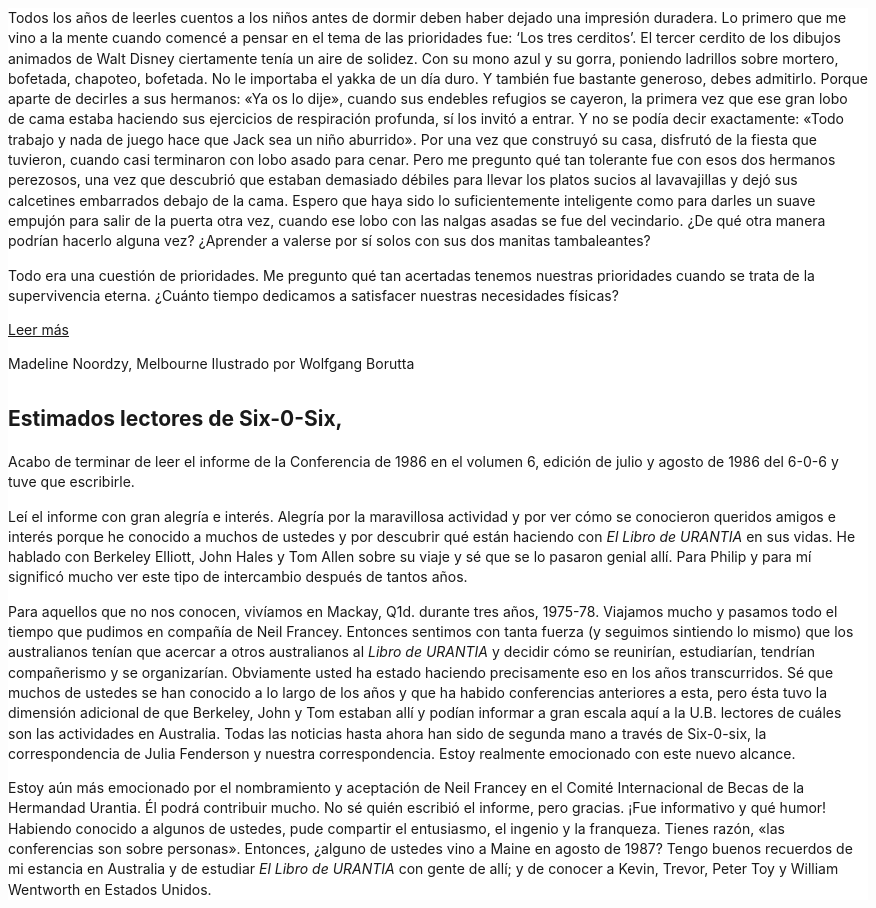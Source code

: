 Todos los años de leerles cuentos a los niños antes de dormir deben haber dejado una impresión duradera. Lo primero que me vino a la mente cuando comencé a pensar en el tema de las prioridades fue: ‘Los tres cerditos’. El tercer cerdito de los dibujos animados de Walt Disney ciertamente tenía un aire de solidez. Con su mono azul y su gorra, poniendo ladrillos sobre mortero, bofetada, chapoteo, bofetada. No le importaba el yakka de un día duro. Y también fue bastante generoso, debes admitirlo. Porque aparte de decirles a sus hermanos: «Ya os lo dije», cuando sus endebles refugios se cayeron, la primera vez que ese gran lobo de cama estaba haciendo sus ejercicios de respiración profunda, sí los invitó a entrar. Y no se podía decir exactamente: «Todo trabajo y nada de juego hace que Jack sea un niño aburrido». Por una vez que construyó su casa, disfrutó de la fiesta que tuvieron, cuando casi terminaron con lobo asado para cenar. Pero me pregunto qué tan tolerante fue con esos dos hermanos perezosos, una vez que descubrió que estaban demasiado débiles para llevar los platos sucios al lavavajillas y dejó sus calcetines embarrados debajo de la cama. Espero que haya sido lo suficientemente inteligente como para darles un suave empujón para salir de la puerta otra vez, cuando ese lobo con las nalgas asadas se fue del vecindario. ¿De qué otra manera podrían hacerlo alguna vez? ¿Aprender a valerse por sí solos con sus dos manitas tambaleantes?

Todo era una cuestión de prioridades. Me pregunto qué tan acertadas tenemos nuestras prioridades cuando se trata de la supervivencia eterna. ¿Cuánto tiempo dedicamos a satisfacer nuestras necesidades físicas?

[Leer más](/es/article/Madeline_Noordzy/A_Matter_Of_Priorities)

Madeline Noordzy, Melbourne Ilustrado por Wolfgang Borutta

## Estimados lectores de Six-0-Six,

Acabo de terminar de leer el informe de la Conferencia de 1986 en el volumen 6, edición de julio y agosto de 1986 del 6-0-6 y tuve que escribirle.

Leí el informe con gran alegría e interés. Alegría por la maravillosa actividad y por ver cómo se conocieron queridos amigos e interés porque he conocido a muchos de ustedes y por descubrir qué están haciendo con _El Libro de URANTIA_ en sus vidas. He hablado con Berkeley Elliott, John Hales y Tom Allen sobre su viaje y sé que se lo pasaron genial allí. Para Philip y para mí significó mucho ver este tipo de intercambio después de tantos años.

Para aquellos que no nos conocen, vivíamos en Mackay, Q1d. durante tres años, 1975-78. Viajamos mucho y pasamos todo el tiempo que pudimos en compañía de Neil Francey. Entonces sentimos con tanta fuerza (y seguimos sintiendo lo mismo) que los australianos tenían que acercar a otros australianos al _Libro de URANTIA_ y decidir cómo se reunirían, estudiarían, tendrían compañerismo y se organizarían. Obviamente usted ha estado haciendo precisamente eso en los años transcurridos. Sé que muchos de ustedes se han conocido a lo largo de los años y que ha habido conferencias anteriores a esta, pero ésta tuvo la dimensión adicional de que Berkeley, John y Tom estaban allí y podían informar a gran escala aquí a la U.B. lectores de cuáles son las actividades en Australia. Todas las noticias hasta ahora han sido de segunda mano a través de Six-0-six, la correspondencia de Julia Fenderson y nuestra correspondencia. Estoy realmente emocionado con este nuevo alcance.

Estoy aún más emocionado por el nombramiento y aceptación de Neil Francey en el Comité Internacional de Becas de la Hermandad Urantia. Él podrá contribuir mucho. No sé quién escribió el informe, pero gracias. ¡Fue informativo y qué humor! Habiendo conocido a algunos de ustedes, pude compartir el entusiasmo, el ingenio y la franqueza. Tienes razón, «las conferencias son sobre personas». Entonces, ¿alguno de ustedes vino a Maine en agosto de 1987? Tengo buenos recuerdos de mi estancia en Australia y de estudiar _El Libro de URANTIA_ con gente de allí; y de conocer a Kevin, Trevor, Peter Toy y William Wentworth en Estados Unidos.
